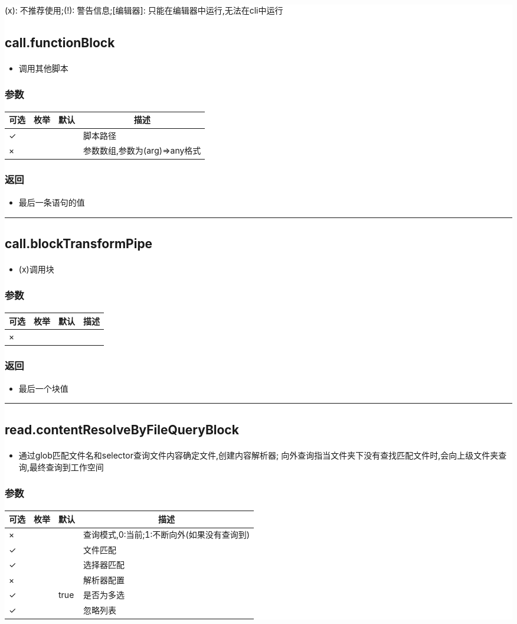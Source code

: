 (x): 不推荐使用;(!): 警告信息;[编辑器]: 只能在编辑器中运行,无法在cli中运行
## call.functionBlock
- 调用其他脚本

### 参数
|可选|枚举|默认|描述|
|-|-|-|-|
|✓|||脚本路径|
|×|||参数数组,参数为(arg)=>any格式|

### 返回
- 最后一条语句的值


---

## call.blockTransformPipe
- (x)调用块

### 参数
|可选|枚举|默认|描述|
|-|-|-|-|
|×||||

### 返回
- 最后一个块值


---

## read.contentResolveByFileQueryBlock
- 通过glob匹配文件名和selector查询文件内容确定文件,创建内容解析器;
向外查询指当文件夹下没有查找匹配文件时,会向上级文件夹查询,最终查询到工作空间

### 参数
|可选|枚举|默认|描述|
|-|-|-|-|
|×|||查询模式,0:当前;1:不断向外(如果没有查询到)|
|✓|||文件匹配|
|✓|||选择器匹配|
|×|||解析器配置|
|✓||true|是否为多选|
|✓|||忽略列表|
